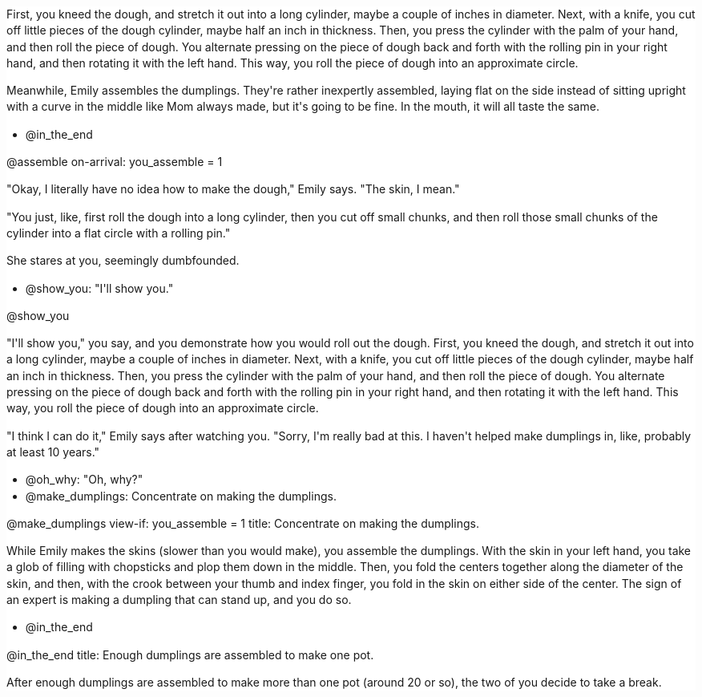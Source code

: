 First, you kneed the dough, and stretch it out into a long cylinder, maybe a couple of inches in diameter. Next, with a knife, you cut off little pieces of the dough cylinder, maybe half an inch in thickness. Then, you press the cylinder with the palm of your hand, and then roll the piece of dough. You alternate pressing on the piece of dough back and forth with the rolling pin in your right hand, and then rotating it with the left hand. This way, you roll the piece of dough into an approximate circle.

Meanwhile, Emily assembles the dumplings. They're rather inexpertly assembled, laying flat on the side instead of sitting upright with a curve in the middle like Mom always made, but it's going to be fine. In the mouth, it will all taste the same. 

- @in_the_end

@assemble
on-arrival: you_assemble = 1

"Okay, I literally have no idea how to make the dough," Emily says. "The skin, I mean."

"You just, like, first roll the dough into a long cylinder, then you cut off small chunks, and then roll those small chunks of the cylinder into a flat circle with a rolling pin."

She stares at you, seemingly dumbfounded.

- @show_you: "I'll show you."

@show_you

"I'll show you," you say, and you demonstrate how you would roll out the dough. First, you kneed the dough, and stretch it out into a long cylinder, maybe a couple of inches in diameter. Next, with a knife, you cut off little pieces of the dough cylinder, maybe half an inch in thickness. Then, you press the cylinder with the palm of your hand, and then roll the piece of dough. You alternate pressing on the piece of dough back and forth with the rolling pin in your right hand, and then rotating it with the left hand. This way, you roll the piece of dough into an approximate circle.

"I think I can do it," Emily says after watching you. "Sorry, I'm really bad at this. I haven't helped make dumplings in, like, probably at least 10 years."

- @oh_why: "Oh, why?"
- @make_dumplings: Concentrate on making the dumplings.

@make_dumplings
view-if: you_assemble = 1
title: Concentrate on making the dumplings.

While Emily makes the skins (slower than you would make), you assemble the dumplings. With the skin in your left hand, you take a glob of filling with chopsticks and plop them down in the middle. Then, you fold the centers together along the diameter of the skin, and then, with the crook between your thumb and index finger, you fold in the skin on either side of the center. The sign of an expert is making a dumpling that can stand up, and you do so.

- @in_the_end


@in_the_end
title: Enough dumplings are assembled to make one pot.

After enough dumplings are assembled to make more than one pot (around 20 or so), the two of you decide to take a break.
